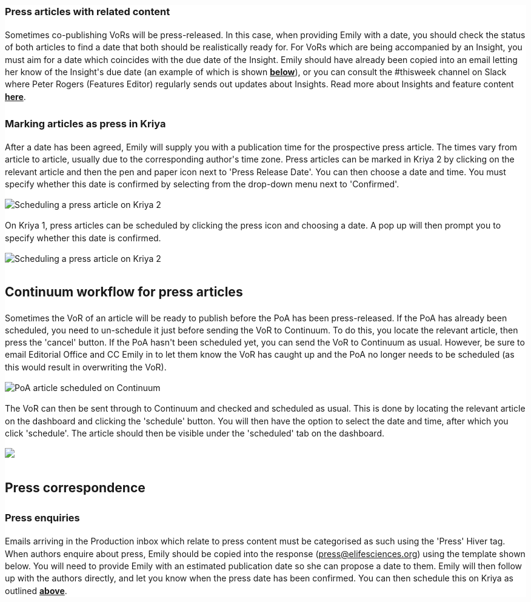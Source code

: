 ### Press articles with related content&#x20;

Sometimes co-publishing VoRs will be press-released. In this case, when providing Emily with a date, you should check the status of both articles to find a date that both should be realistically ready for. For VoRs which are being accompanied by an Insight, you must aim for a date which coincides with the due date of the Insight. Emily should have already been copied into an email letting her know of the Insight's due date (an example of which is shown [**below**](press-processes.md#press-correspondence)), or you can consult the #thisweek channel on Slack where Peter Rogers (Features Editor) regularly sends out updates about Insights. Read more about Insights and feature content [**here**](https://elifesciences.gitbook.io/productionhowto/-M1eY9ikxECYR-0OcnGt/article-details/content/feature-content).&#x20;

### Marking articles as press in Kriya&#x20;

After a date has been agreed, Emily will supply you with a publication time for the prospective press article. The times vary from article to article, usually due to the corresponding author's time zone. Press articles can be marked in Kriya 2 by clicking on the relevant article and then the pen and paper icon next to 'Press Release Date'. You can then choose a date and time. You must specify whether this date is confirmed by selecting from the drop-down menu next to 'Confirmed'.&#x20;

![Scheduling a press article on Kriya 2](<.gitbook/assets/screenshot-2021-06-24-at-15.54.34 (1).png>)

On Kriya 1, press articles can be scheduled by clicking the press icon and choosing a date. A pop up will then prompt you to specify whether this date is confirmed.&#x20;

![Scheduling a press article on Kriya 2](.gitbook/assets/screenshot-2021-06-30-at-12.38.01.png)

## Continuum workflow for press articles&#x20;

Sometimes the VoR of an article will be ready to publish before the PoA has been press-released. If the PoA has already been scheduled, you need to un-schedule it just before sending the VoR to Continuum. To do this, you locate the relevant article, then press the 'cancel' button. If the PoA hasn't been scheduled yet, you can send the VoR to Continuum as usual. However, be sure to email Editorial Office and CC Emily in to let them know the VoR has caught up and the PoA no longer needs to be scheduled (as this would result in overwriting the VoR).

![PoA article scheduled on Continuum](.gitbook/assets/screenshot-2021-07-14-at-16.15.04.png)

The VoR can then be sent through to Continuum and checked and scheduled as usual. This is done by locating the relevant article on the dashboard and clicking the 'schedule' button. You will then have the option to select the date and time, after which you click 'schedule'. The article should then be visible under the 'scheduled' tab on the dashboard.&#x20;

![](.gitbook/assets/screenshot-2021-07-14-at-16.18.24.png)

## Press correspondence&#x20;

### Press enquiries&#x20;

Emails arriving in the Production inbox which relate to press content must be categorised as such using the 'Press' Hiver tag. When authors enquire about press, Emily should be copied into the response (press@elifesciences.org) using the template shown below. You will need to provide Emily with an estimated publication date so she can propose a date to them. Emily will then follow up with the authors directly, and let you know when the press date has been confirmed. You can then schedule this on Kriya as outlined [**above**](press-processes.md#marking-articles-in-kriya).&#x20;
